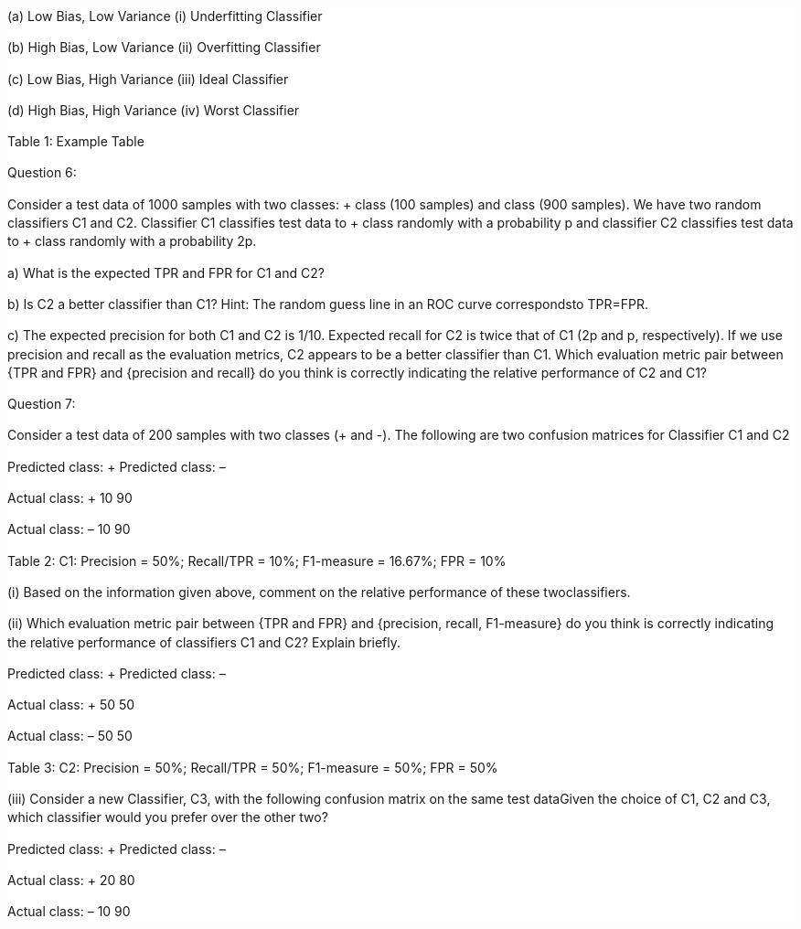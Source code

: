 (a) Low Bias, Low Variance (i) Underfitting Classifier

(b) High Bias, Low Variance (ii) Overfitting Classifier

(c) Low Bias, High Variance (iii) Ideal Classifier

(d) High Bias, High Variance (iv) Worst Classifier

Table 1: Example Table

Question 6:

Consider a test data of 1000 samples with two classes: + class (100 samples) and class (900 samples). We have two random classifiers C1 and C2. Classifier C1 classifies test data to + class randomly with a probability p and classifier C2 classifies test data to + class randomly with a probability 2p.

a) What is the expected TPR and FPR for C1 and C2?

b) Is C2 a better classifier than C1? Hint: The random guess line in an ROC curve correspondsto TPR=FPR.

c) The expected precision for both C1 and C2 is 1/10. Expected recall for C2 is twice that of C1 (2p and p, respectively). If we use precision and recall as the evaluation metrics, C2 appears to be a better classifier than C1. Which evaluation metric pair between {TPR and FPR} and {precision and recall} do you think is correctly indicating the relative performance of C2 and C1?

Question 7:

Consider a test data of 200 samples with two classes (+ and -). The following are two confusion matrices for Classifier C1 and C2

Predicted class: + Predicted class: –

Actual class: + 10 90

Actual class: – 10 90

Table 2: C1: Precision = 50%; Recall/TPR = 10%; F1-measure = 16.67%; FPR = 10%

(i) Based on the information given above, comment on the relative performance of these twoclassifiers.

(ii) Which evaluation metric pair between {TPR and FPR} and {precision, recall, F1-measure} do you think is correctly indicating the relative performance of classifiers C1 and C2? Explain briefly.

Predicted class: + Predicted class: –

Actual class: + 50 50

Actual class: – 50 50

Table 3: C2: Precision = 50%; Recall/TPR = 50%; F1-measure = 50%; FPR = 50%

(iii) Consider a new Classifier, C3, with the following confusion matrix on the same test dataGiven the choice of C1, C2 and C3, which classifier would you prefer over the other two?

Predicted class: + Predicted class: –

Actual class: + 20 80

Actual class: – 10 90
